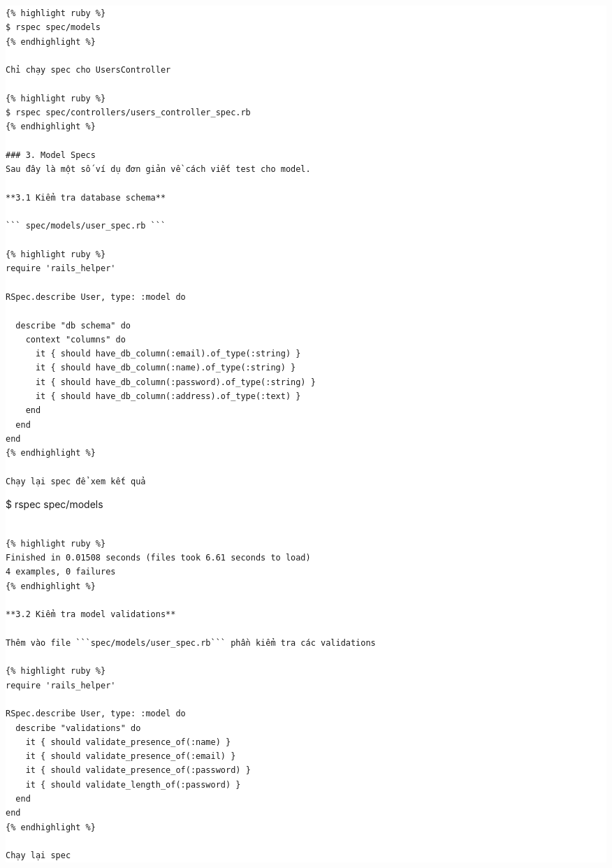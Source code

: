 ```
{% highlight ruby %}
$ rspec spec/models
{% endhighlight %}

Chỉ chạy spec cho UsersController

{% highlight ruby %}
$ rspec spec/controllers/users_controller_spec.rb
{% endhighlight %}

### 3. Model Specs
Sau đây là một số ví dụ đơn giản về cách viết test cho model.

**3.1 Kiểm tra database schema**

``` spec/models/user_spec.rb ```

{% highlight ruby %}
require 'rails_helper'

RSpec.describe User, type: :model do

  describe "db schema" do
    context "columns" do
      it { should have_db_column(:email).of_type(:string) }
      it { should have_db_column(:name).of_type(:string) }
      it { should have_db_column(:password).of_type(:string) }
      it { should have_db_column(:address).of_type(:text) }
    end
  end
end
{% endhighlight %}

Chạy lại spec để xem kết quả

```
$ rspec spec/models
```

{% highlight ruby %}
Finished in 0.01508 seconds (files took 6.61 seconds to load)
4 examples, 0 failures
{% endhighlight %}

**3.2 Kiểm tra model validations**

Thêm vào file ```spec/models/user_spec.rb``` phần kiểm tra các validations

{% highlight ruby %}
require 'rails_helper'

RSpec.describe User, type: :model do
  describe "validations" do
    it { should validate_presence_of(:name) }
    it { should validate_presence_of(:email) }
    it { should validate_presence_of(:password) }
    it { should validate_length_of(:password) }
  end
end
{% endhighlight %}

Chạy lại spec

```
